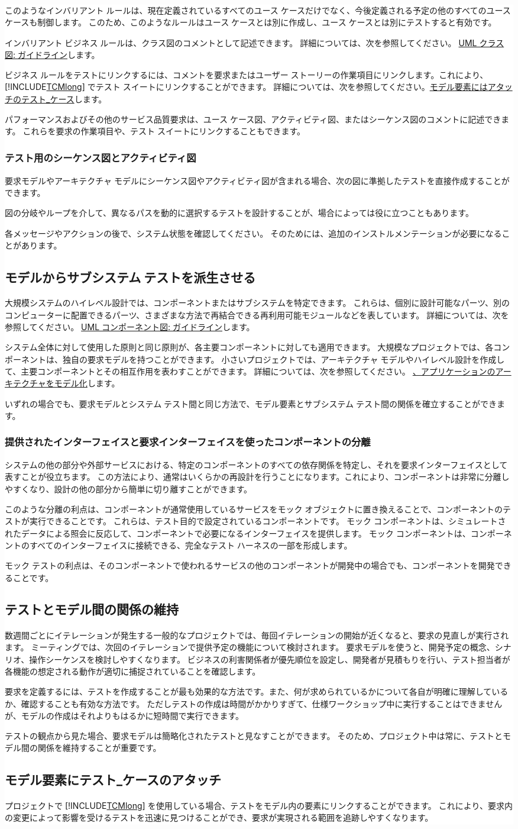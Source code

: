  このようなインバリアント ルールは、現在定義されているすべてのユース ケースだけでなく、今後定義される予定の他のすべてのユース ケースも制御します。 このため、このようなルールはユース ケースとは別に作成し、ユース ケースとは別にテストすると有効です。  
  
 インバリアント ビジネス ルールは、クラス図のコメントとして記述できます。 詳細については、次を参照してください。 [UML クラス図: ガイドライン](../modeling/uml-class-diagrams-guidelines.md)します。  
  
 ビジネス ルールをテストにリンクするには、コメントを要求またはユーザー ストーリーの作業項目にリンクします。これにより、[!INCLUDE[TCMlong](../includes/tcmlong-md.md)] でテスト スイートにリンクすることができます。 詳細については、次を参照してください。[モデル要素にはアタッチのテスト_ケース](#Attaching)します。  
  
 パフォーマンスおよびその他のサービス品質要求は、ユース ケース図、アクティビティ図、またはシーケンス図のコメントに記述できます。 これらを要求の作業項目や、テスト スイートにリンクすることもできます。  
  
### <a name="sequence-and-activity-diagrams-for-tests"></a>テスト用のシーケンス図とアクティビティ図  
 要求モデルやアーキテクチャ モデルにシーケンス図やアクティビティ図が含まれる場合、次の図に準拠したテストを直接作成することができます。  
  
 図の分岐やループを介して、異なるパスを動的に選択するテストを設計することが、場合によっては役に立つこともあります。  
  
 各メッセージやアクションの後で、システム状態を確認してください。 そのためには、追加のインストルメンテーションが必要になることがあります。  
  
## <a name="deriving-subsystem-tests-from-models"></a>モデルからサブシステム テストを派生させる  
 大規模システムのハイレベル設計では、コンポーネントまたはサブシステムを特定できます。 これらは、個別に設計可能なパーツ、別のコンピューターに配置できるパーツ、さまざまな方法で再結合できる再利用可能モジュールなどを表しています。 詳細については、次を参照してください。 [UML コンポーネント図: ガイドライン](../modeling/uml-component-diagrams-guidelines.md)します。  
  
 システム全体に対して使用した原則と同じ原則が、各主要コンポーネントに対しても適用できます。 大規模なプロジェクトでは、各コンポーネントは、独自の要求モデルを持つことができます。 小さいプロジェクトでは、アーキテクチャ モデルやハイレベル設計を作成して、主要コンポーネントとその相互作用を表わすことができます。 詳細については、次を参照してください。 [、アプリケーションのアーキテクチャをモデル化](../modeling/model-your-app-s-architecture.md)します。  
  
 いずれの場合でも、要求モデルとシステム テスト間と同じ方法で、モデル要素とサブシステム テスト間の関係を確立することができます。  
  
### <a name="isolate-components-with-provided-and-required-interfaces"></a>提供されたインターフェイスと要求インターフェイスを使ったコンポーネントの分離  
 システムの他の部分や外部サービスにおける、特定のコンポーネントのすべての依存関係を特定し、それを要求インターフェイスとして表すことが役立ちます。 この方法により、通常はいくらかの再設計を行うことになります。これにより、コンポーネントは非常に分離しやすくなり、設計の他の部分から簡単に切り離すことができます。  
  
 このような分離の利点は、コンポーネントが通常使用しているサービスをモック オブジェクトに置き換えることで、コンポーネントのテストが実行できることです。 これらは、テスト目的で設定されているコンポーネントです。 モック コンポーネントは、シミュレートされたデータによる照会に反応して、コンポーネントで必要になるインターフェイスを提供します。 モック コンポーネントは、コンポーネントのすべてのインターフェイスに接続できる、完全なテスト ハーネスの一部を形成します。  
  
 モック テストの利点は、そのコンポーネントで使われるサービスの他のコンポーネントが開発中の場合でも、コンポーネントを開発できることです。  
  
## <a name="maintain-the-relationships-between-tests-and-model"></a>テストとモデル間の関係の維持  
 数週間ごとにイテレーションが発生する一般的なプロジェクトでは、毎回イテレーションの開始が近くなると、要求の見直しが実行されます。 ミーティングでは、次回のイテレーションで提供予定の機能について検討されます。 要求モデルを使うと、開発予定の概念、シナリオ、操作シーケンスを検討しやすくなります。 ビジネスの利害関係者が優先順位を設定し、開発者が見積もりを行い、テスト担当者が各機能の想定される動作が適切に捕捉されていることを確認します。  
  
 要求を定義するには、テストを作成することが最も効果的な方法です。また、何が求められているかについて各自が明確に理解しているか、確認することも有効な方法です。 ただしテストの作成は時間がかかりすぎて、仕様ワークショップ中に実行することはできませんが、モデルの作成はそれよりもはるかに短時間で実行できます。  
  
 テストの観点から見た場合、要求モデルは簡略化されたテストと見なすことができます。 そのため、プロジェクト中は常に、テストとモデル間の関係を維持することが重要です。  
  
##  <a name="Attaching"></a> モデル要素にテスト_ケースのアタッチ  
 プロジェクトで [!INCLUDE[TCMlong](../includes/tcmlong-md.md)] を使用している場合、テストをモデル内の要素にリンクすることができます。 これにより、要求内の変更によって影響を受けるテストを迅速に見つけることができ、要求が実現される範囲を追跡しやすくなります。  
  